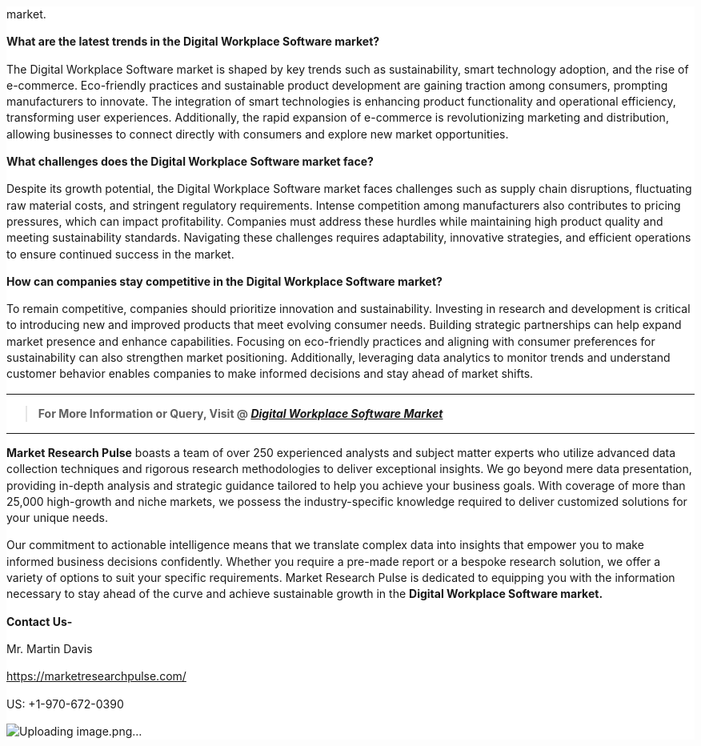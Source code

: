 market.</p><p><strong>What are the latest trends in the Digital Workplace Software market?</strong></p><p>The Digital Workplace Software market is shaped by key trends such as sustainability, smart technology adoption, and the rise of e-commerce. Eco-friendly practices and sustainable product development are gaining traction among consumers, prompting manufacturers to innovate. The integration of smart technologies is enhancing product functionality and operational efficiency, transforming user experiences. Additionally, the rapid expansion of e-commerce is revolutionizing marketing and distribution, allowing businesses to connect directly with consumers and explore new market opportunities.</p><p><strong>What challenges does the Digital Workplace Software market face?</strong></p><p>Despite its growth potential, the Digital Workplace Software market faces challenges such as supply chain disruptions, fluctuating raw material costs, and stringent regulatory requirements. Intense competition among manufacturers also contributes to pricing pressures, which can impact profitability. Companies must address these hurdles while maintaining high product quality and meeting sustainability standards. Navigating these challenges requires adaptability, innovative strategies, and efficient operations to ensure continued success in the market.</p><p><strong>How can companies stay competitive in the Digital Workplace Software market?</strong></p><p>To remain competitive, companies should prioritize innovation and sustainability. Investing in research and development is critical to introducing new and improved products that meet evolving consumer needs. Building strategic partnerships can help expand market presence and enhance capabilities. Focusing on eco-friendly practices and aligning with consumer preferences for sustainability can also strengthen market positioning. Additionally, leveraging data analytics to monitor trends and understand customer behavior enables companies to make informed decisions and stay ahead of market shifts.</p><hr /><blockquote><p><strong>For More Information or Query, Visit @&nbsp;<em><a href="https://marketresearchpulse.com/report/87180/digital-workplace-software-market?utm_source=Linkedin&utm_medium=027">Digital Workplace Software Market</a></em></strong></p></blockquote><hr /><p><strong>Market Research Pulse</strong> boasts a team of over 250 experienced analysts and subject matter experts who utilize advanced data collection techniques and rigorous research methodologies to deliver exceptional insights. We go beyond mere data presentation, providing in-depth analysis and strategic guidance tailored to help you achieve your business goals. With coverage of more than 25,000 high-growth and niche markets, we possess the industry-specific knowledge required to deliver customized solutions for your unique needs.</p><p>Our commitment to actionable intelligence means that we translate complex data into insights that empower you to make informed business decisions confidently. Whether you require a pre-made report or a bespoke research solution, we offer a variety of options to suit your specific requirements. Market Research Pulse is dedicated to equipping you with the information necessary to stay ahead of the curve and achieve sustainable growth in the <strong>Digital Workplace Software market.</strong></p><p><strong>Contact Us-</strong></p><p>Mr. Martin Davis</p><p>https://marketresearchpulse.com/</p><p>US: +1-970-672-0390</p>
![Uploading image.png…]()
